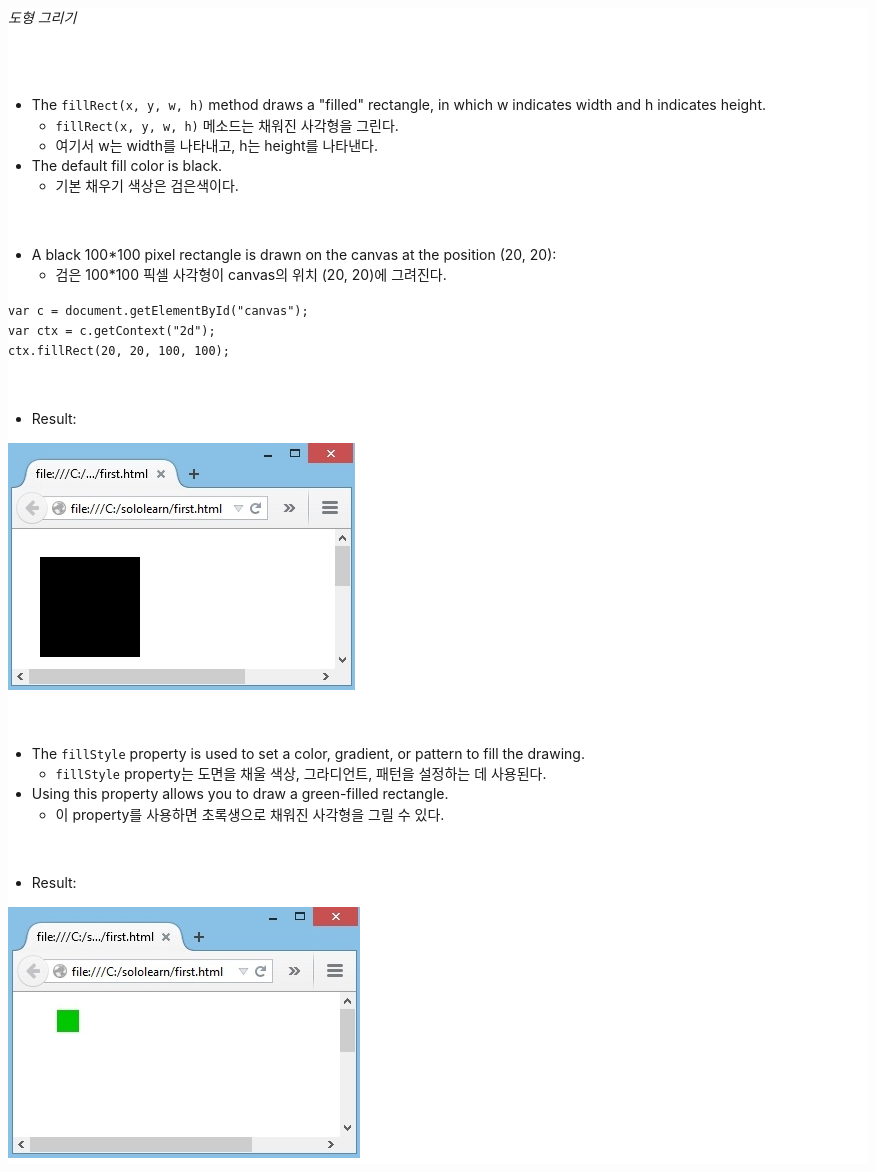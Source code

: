 ###### 도형 그리기

<br>

- The `fillRect(x, y, w, h)` method draws a "filled" rectangle, in which w indicates width and h indicates height.
  - `fillRect(x, y, w, h)` 메소드는 채워진 사각형을 그린다.
  - 여기서 w는 width를 나타내고, h는 height를 나타낸다.
- The default fill color is black.
  - 기본 채우기 색상은 검은색이다.

<br>

- A black 100*100 pixel rectangle is drawn on the canvas at the position (20, 20):
  - 검은 100*100 픽셀 사각형이 canvas의 위치 (20, 20)에 그려진다.

```html
var c = document.getElementById("canvas");
var ctx = c.getContext("2d");
ctx.fillRect(20, 20, 100, 100);
```

<br>

- Result:

![sololearn img](/assets/img/sololearn-html-html5-14-02.jpeg)

<br>

- The `fillStyle` property is used to set a color, gradient, or pattern to fill the drawing.
  - `fillStyle` property는 도면을 채울 색상, 그라디언트, 패턴을 설정하는 데 사용된다.
- Using this property allows you to draw a green-filled rectangle.
  - 이 property를 사용하면 초록생으로 채워진 사각형을 그릴 수 있다.

<br>

- Result:

![sololearn img](/assets/img/sololearn-html-html5-14-03.jpeg)
